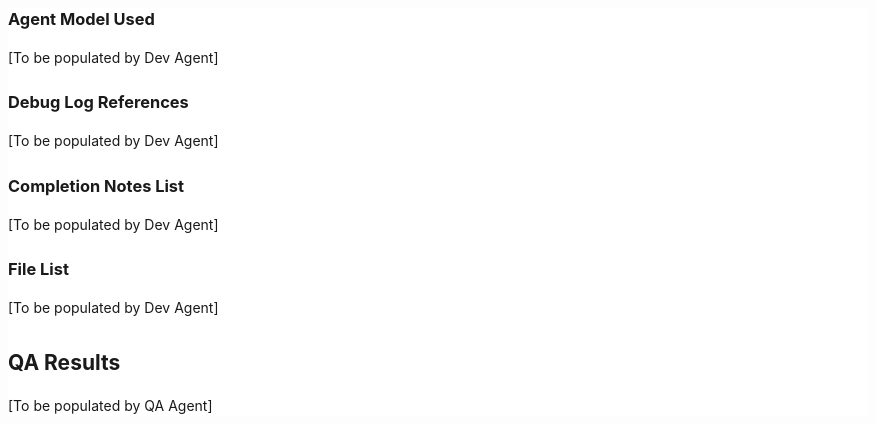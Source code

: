### Agent Model Used
[To be populated by Dev Agent]

### Debug Log References
[To be populated by Dev Agent]

### Completion Notes List
[To be populated by Dev Agent]

### File List
[To be populated by Dev Agent]

## QA Results
[To be populated by QA Agent]
